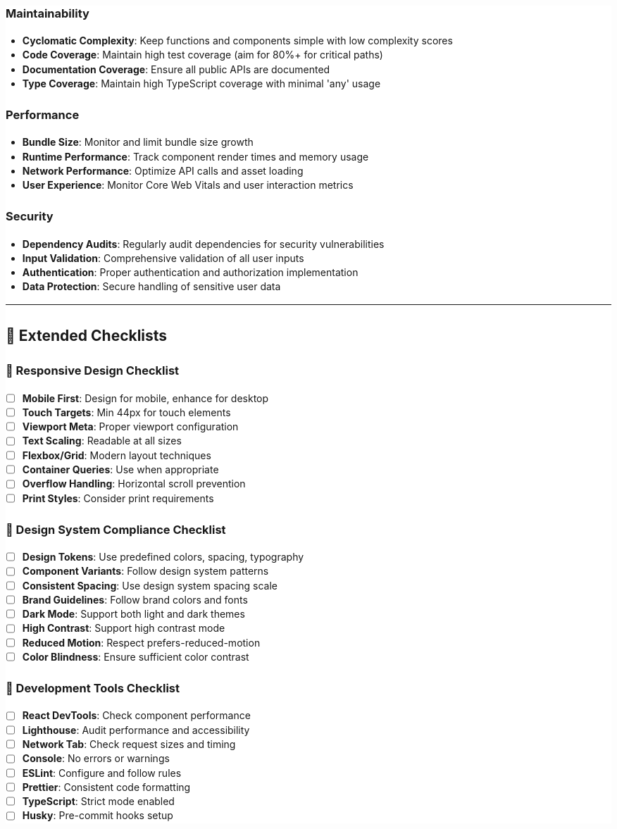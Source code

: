 ### Maintainability
- **Cyclomatic Complexity**: Keep functions and components simple with low complexity scores
- **Code Coverage**: Maintain high test coverage (aim for 80%+ for critical paths)
- **Documentation Coverage**: Ensure all public APIs are documented
- **Type Coverage**: Maintain high TypeScript coverage with minimal 'any' usage

### Performance
- **Bundle Size**: Monitor and limit bundle size growth
- **Runtime Performance**: Track component render times and memory usage
- **Network Performance**: Optimize API calls and asset loading
- **User Experience**: Monitor Core Web Vitals and user interaction metrics

### Security
- **Dependency Audits**: Regularly audit dependencies for security vulnerabilities
- **Input Validation**: Comprehensive validation of all user inputs
- **Authentication**: Proper authentication and authorization implementation
- **Data Protection**: Secure handling of sensitive user data

---

## 🎯 Extended Checklists

### 📱 Responsive Design Checklist
- [ ] **Mobile First**: Design for mobile, enhance for desktop
- [ ] **Touch Targets**: Min 44px for touch elements
- [ ] **Viewport Meta**: Proper viewport configuration
- [ ] **Text Scaling**: Readable at all sizes
- [ ] **Flexbox/Grid**: Modern layout techniques
- [ ] **Container Queries**: Use when appropriate
- [ ] **Overflow Handling**: Horizontal scroll prevention
- [ ] **Print Styles**: Consider print requirements

### 🎨 Design System Compliance Checklist
- [ ] **Design Tokens**: Use predefined colors, spacing, typography
- [ ] **Component Variants**: Follow design system patterns
- [ ] **Consistent Spacing**: Use design system spacing scale
- [ ] **Brand Guidelines**: Follow brand colors and fonts
- [ ] **Dark Mode**: Support both light and dark themes
- [ ] **High Contrast**: Support high contrast mode
- [ ] **Reduced Motion**: Respect prefers-reduced-motion
- [ ] **Color Blindness**: Ensure sufficient color contrast

### 🔧 Development Tools Checklist
- [ ] **React DevTools**: Check component performance
- [ ] **Lighthouse**: Audit performance and accessibility
- [ ] **Network Tab**: Check request sizes and timing
- [ ] **Console**: No errors or warnings
- [ ] **ESLint**: Configure and follow rules
- [ ] **Prettier**: Consistent code formatting
- [ ] **TypeScript**: Strict mode enabled
- [ ] **Husky**: Pre-commit hooks setup
